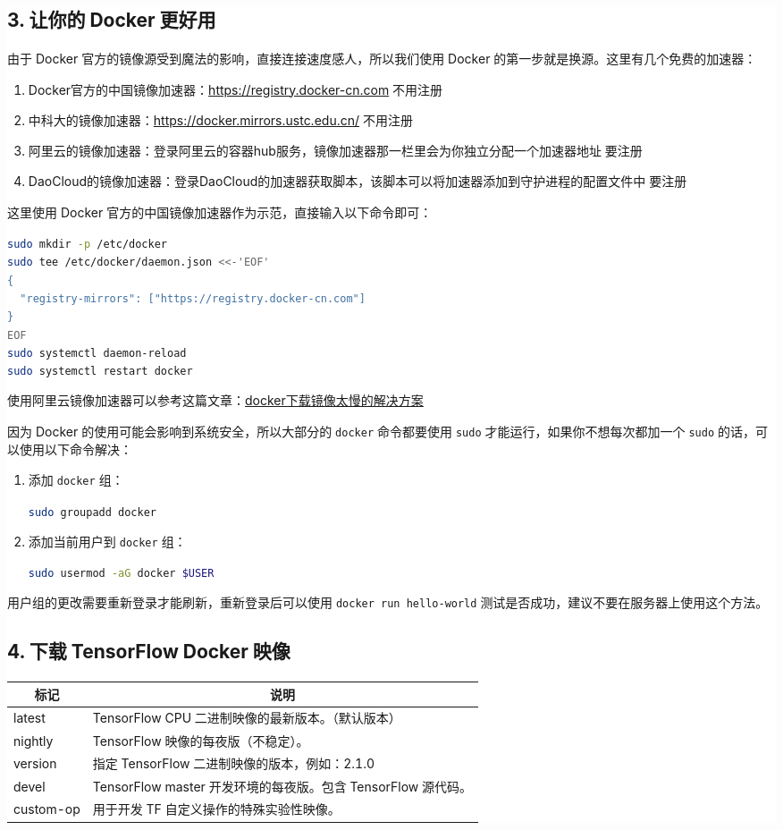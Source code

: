 ## 3. 让你的 Docker 更好用

由于 Docker 官方的镜像源受到魔法的影响，直接连接速度感人，所以我们使用 Docker 的第一步就是换源。这里有几个免费的加速器：  

1. Docker官方的中国镜像加速器：https://registry.docker-cn.com  不用注册

2. 中科大的镜像加速器：https://docker.mirrors.ustc.edu.cn/   不用注册

3. 阿里云的镜像加速器：登录阿里云的容器hub服务，镜像加速器那一栏里会为你独立分配一个加速器地址 要注册

4. DaoCloud的镜像加速器：登录DaoCloud的加速器获取脚本，该脚本可以将加速器添加到守护进程的配置文件中 要注册

这里使用 Docker 官方的中国镜像加速器作为示范，直接输入以下命令即可：  

```bash
sudo mkdir -p /etc/docker
sudo tee /etc/docker/daemon.json <<-'EOF'
{
  "registry-mirrors": ["https://registry.docker-cn.com"]
}
EOF
sudo systemctl daemon-reload
sudo systemctl restart docker
```

使用阿里云镜像加速器可以参考这篇文章：[docker下载镜像太慢的解决方案](https://blog.csdn.net/weixin_43569697/article/details/89279225)  

因为 Docker 的使用可能会影响到系统安全，所以大部分的 `docker` 命令都要使用 `sudo` 才能运行，如果你不想每次都加一个 `sudo` 的话，可以使用以下命令解决：  

1. 添加 `docker` 组：  

   ```bash
   sudo groupadd docker
   ```

2. 添加当前用户到 `docker` 组：  

   ```bash
   sudo usermod -aG docker $USER
   ```

用户组的更改需要重新登录才能刷新，重新登录后可以使用 `docker run hello-world` 测试是否成功，建议不要在服务器上使用这个方法。  

## 4. 下载 TensorFlow Docker 映像

| 标记  | 说明  |
|------|------|
| latest    | TensorFlow CPU 二进制映像的最新版本。（默认版本） |
| nightly   | TensorFlow 映像的每夜版（不稳定）。|
| version   | 指定 TensorFlow 二进制映像的版本，例如：2.1.0 |
| devel     | TensorFlow master 开发环境的每夜版。包含 TensorFlow 源代码。|
| custom-op | 用于开发 TF 自定义操作的特殊实验性映像。|

